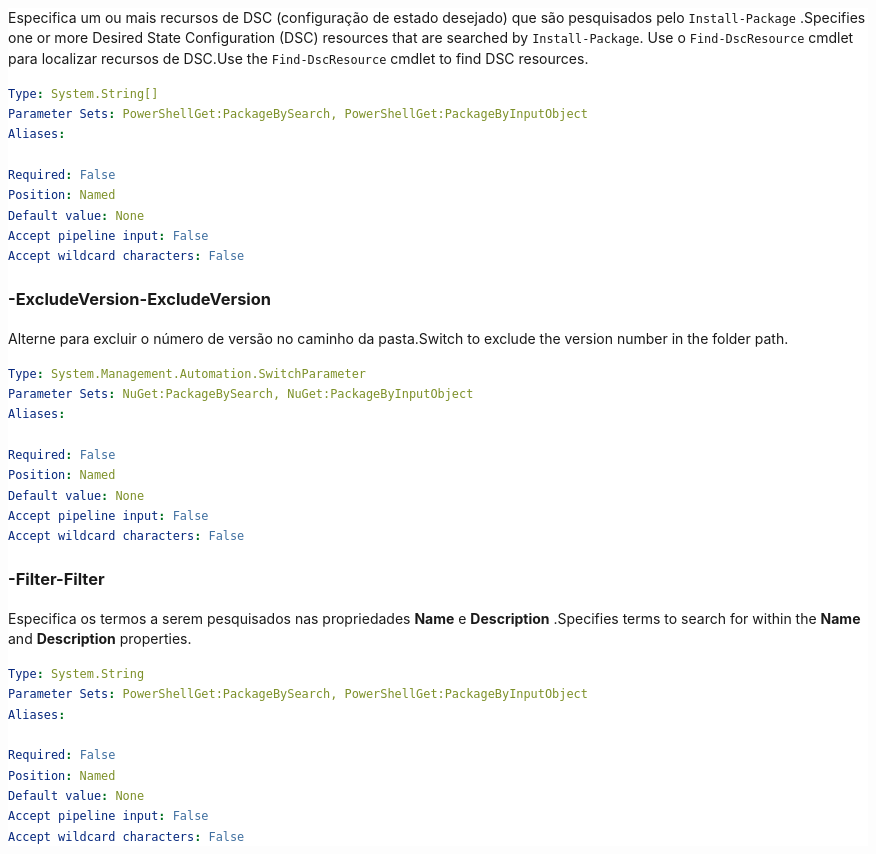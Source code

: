 <span data-ttu-id="ad2eb-156">Especifica um ou mais recursos de DSC (configuração de estado desejado) que são pesquisados pelo `Install-Package` .</span><span class="sxs-lookup"><span data-stu-id="ad2eb-156">Specifies one or more Desired State Configuration (DSC) resources that are searched by `Install-Package`.</span></span> <span data-ttu-id="ad2eb-157">Use o `Find-DscResource` cmdlet para localizar recursos de DSC.</span><span class="sxs-lookup"><span data-stu-id="ad2eb-157">Use the `Find-DscResource` cmdlet to find DSC resources.</span></span>

```yaml
Type: System.String[]
Parameter Sets: PowerShellGet:PackageBySearch, PowerShellGet:PackageByInputObject
Aliases:

Required: False
Position: Named
Default value: None
Accept pipeline input: False
Accept wildcard characters: False
```

### <span data-ttu-id="ad2eb-158">-ExcludeVersion</span><span class="sxs-lookup"><span data-stu-id="ad2eb-158">-ExcludeVersion</span></span>

<span data-ttu-id="ad2eb-159">Alterne para excluir o número de versão no caminho da pasta.</span><span class="sxs-lookup"><span data-stu-id="ad2eb-159">Switch to exclude the version number in the folder path.</span></span>

```yaml
Type: System.Management.Automation.SwitchParameter
Parameter Sets: NuGet:PackageBySearch, NuGet:PackageByInputObject
Aliases:

Required: False
Position: Named
Default value: None
Accept pipeline input: False
Accept wildcard characters: False
```

### <span data-ttu-id="ad2eb-160">-Filter</span><span class="sxs-lookup"><span data-stu-id="ad2eb-160">-Filter</span></span>

<span data-ttu-id="ad2eb-161">Especifica os termos a serem pesquisados nas propriedades **Name** e **Description** .</span><span class="sxs-lookup"><span data-stu-id="ad2eb-161">Specifies terms to search for within the **Name** and **Description** properties.</span></span>

```yaml
Type: System.String
Parameter Sets: PowerShellGet:PackageBySearch, PowerShellGet:PackageByInputObject
Aliases:

Required: False
Position: Named
Default value: None
Accept pipeline input: False
Accept wildcard characters: False
```
